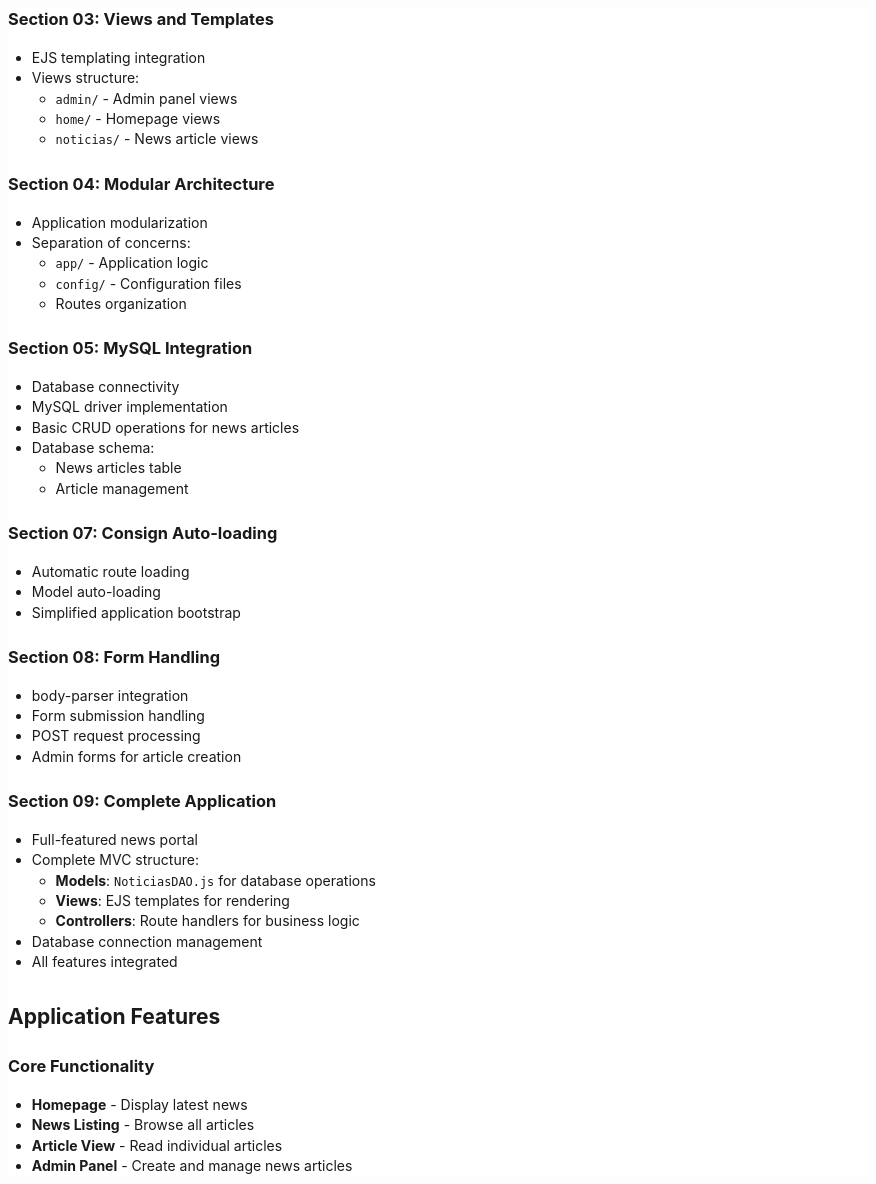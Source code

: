 ### Section 03: Views and Templates
- EJS templating integration
- Views structure:
  - `admin/` - Admin panel views
  - `home/` - Homepage views
  - `noticias/` - News article views

### Section 04: Modular Architecture
- Application modularization
- Separation of concerns:
  - `app/` - Application logic
  - `config/` - Configuration files
  - Routes organization

### Section 05: MySQL Integration
- Database connectivity
- MySQL driver implementation
- Basic CRUD operations for news articles
- Database schema:
  - News articles table
  - Article management

### Section 07: Consign Auto-loading
- Automatic route loading
- Model auto-loading
- Simplified application bootstrap

### Section 08: Form Handling
- body-parser integration
- Form submission handling
- POST request processing
- Admin forms for article creation

### Section 09: Complete Application
- Full-featured news portal
- Complete MVC structure:
  - **Models**: `NoticiasDAO.js` for database operations
  - **Views**: EJS templates for rendering
  - **Controllers**: Route handlers for business logic
- Database connection management
- All features integrated

## Application Features

### Core Functionality
- **Homepage** - Display latest news
- **News Listing** - Browse all articles
- **Article View** - Read individual articles
- **Admin Panel** - Create and manage news articles
